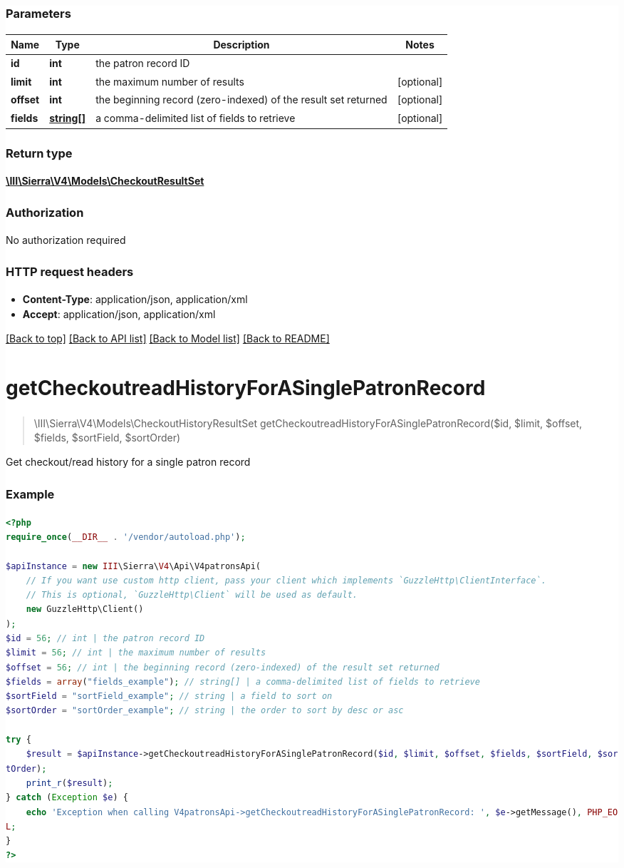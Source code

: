 ### Parameters

Name | Type | Description  | Notes
------------- | ------------- | ------------- | -------------
 **id** | **int**| the patron record ID |
 **limit** | **int**| the maximum number of results | [optional]
 **offset** | **int**| the beginning record (zero-indexed) of the result set returned | [optional]
 **fields** | [**string[]**](../Model/string.md)| a comma-delimited list of fields to retrieve | [optional]

### Return type

[**\III\Sierra\V4\Models\CheckoutResultSet**](../Model/CheckoutResultSet.md)

### Authorization

No authorization required

### HTTP request headers

 - **Content-Type**: application/json, application/xml
 - **Accept**: application/json, application/xml

[[Back to top]](#) [[Back to API list]](../../README.md#documentation-for-api-endpoints) [[Back to Model list]](../../README.md#documentation-for-models) [[Back to README]](../../README.md)

# **getCheckoutreadHistoryForASinglePatronRecord**
> \III\Sierra\V4\Models\CheckoutHistoryResultSet getCheckoutreadHistoryForASinglePatronRecord($id, $limit, $offset, $fields, $sortField, $sortOrder)

Get checkout/read history for a single patron record



### Example
```php
<?php
require_once(__DIR__ . '/vendor/autoload.php');

$apiInstance = new III\Sierra\V4\Api\V4patronsApi(
    // If you want use custom http client, pass your client which implements `GuzzleHttp\ClientInterface`.
    // This is optional, `GuzzleHttp\Client` will be used as default.
    new GuzzleHttp\Client()
);
$id = 56; // int | the patron record ID
$limit = 56; // int | the maximum number of results
$offset = 56; // int | the beginning record (zero-indexed) of the result set returned
$fields = array("fields_example"); // string[] | a comma-delimited list of fields to retrieve
$sortField = "sortField_example"; // string | a field to sort on
$sortOrder = "sortOrder_example"; // string | the order to sort by desc or asc

try {
    $result = $apiInstance->getCheckoutreadHistoryForASinglePatronRecord($id, $limit, $offset, $fields, $sortField, $sortOrder);
    print_r($result);
} catch (Exception $e) {
    echo 'Exception when calling V4patronsApi->getCheckoutreadHistoryForASinglePatronRecord: ', $e->getMessage(), PHP_EOL;
}
?>
```
